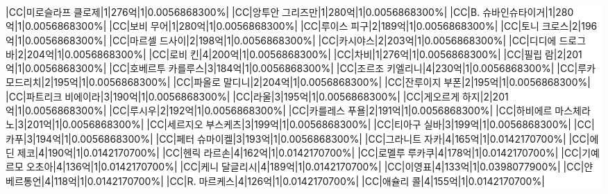 |CC|미로슬라프 클로제|1|276억|1|0.0056868300%|
|CC|앙투안 그리즈만|1|280억|1|0.0056868300%|
|CC|B. 슈바인슈타이거|1|280억|1|0.0056868300%|
|CC|보비 무어|1|280억|1|0.0056868300%|
|CC|루이스 피구|2|189억|1|0.0056868300%|
|CC|토니 크로스|2|196억|1|0.0056868300%|
|CC|마르셀 드사이|2|198억|1|0.0056868300%|
|CC|카시야스|2|203억|1|0.0056868300%|
|CC|디디에 드로그바|2|204억|1|0.0056868300%|
|CC|로비 킨|4|200억|1|0.0056868300%|
|CC|차비|1|276억|1|0.0056868300%|
|CC|필립 람|2|201억|1|0.0056868300%|
|CC|호베르투 카를루스|3|184억|1|0.0056868300%|
|CC|조르조 키엘리니|4|230억|1|0.0056868300%|
|CC|루카 모드리치|2|195억|1|0.0056868300%|
|CC|파올로 말디니|2|204억|1|0.0056868300%|
|CC|잔루이지 부폰|2|195억|1|0.0056868300%|
|CC|파트리크 비에이라|3|190억|1|0.0056868300%|
|CC|라울|3|195억|1|0.0056868300%|
|CC|게오르게 하지|2|201억|1|0.0056868300%|
|CC|루시우|2|192억|1|0.0056868300%|
|CC|카를레스 푸욜|2|191억|1|0.0056868300%|
|CC|하비에르 마스체라노|3|201억|1|0.0056868300%|
|CC|세르지오 부스케츠|3|199억|1|0.0056868300%|
|CC|티아구 실바|3|199억|1|0.0056868300%|
|CC|카푸|3|194억|1|0.0056868300%|
|CC|페터 슈마이켈|3|193억|1|0.0056868300%|
|CC|그라니트 자카|4|165억|1|0.0142170700%|
|CC|에딘 제코|4|190억|1|0.0142170700%|
|CC|헨릭 라르손|4|162억|1|0.0142170700%|
|CC|로멜루 루카쿠|4|178억|1|0.0142170700%|
|CC|기예르모 오초아|4|136억|1|0.0142170700%|
|CC|케니 달글리시|4|189억|1|0.0142170700%|
|CC|이영표|4|133억|1|0.0398077900%|
|CC|얀 베르통언|4|118억|1|0.0142170700%|
|CC|R. 마르케스|4|126억|1|0.0142170700%|
|CC|애슐리 콜|4|155억|1|0.0142170700%|